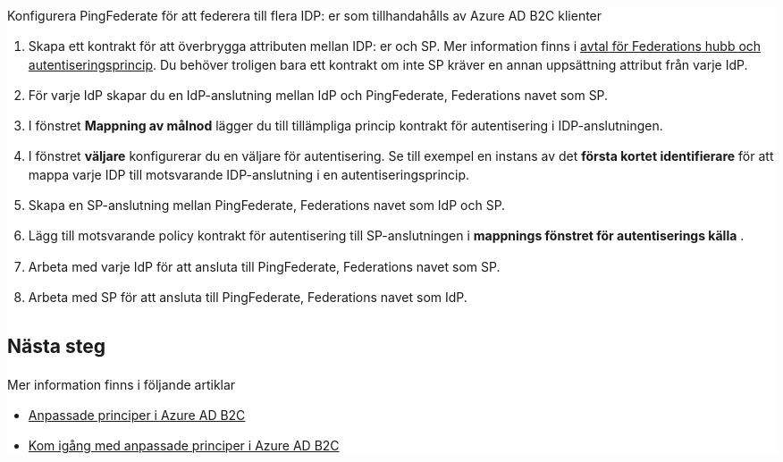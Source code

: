 Konfigurera PingFederate för att federera till flera IDP: er som tillhandahålls av Azure AD B2C klienter

1. Skapa ett kontrakt för att överbrygga attributen mellan IDP: er och SP. Mer information finns i [avtal för Federations hubb och autentiseringsprincip](https://docs.pingidentity.com/bundle/pingfederate-101/page/ope1564002971971.html). Du behöver troligen bara ett kontrakt om inte SP kräver en annan uppsättning attribut från varje IdP.

2. För varje IdP skapar du en IdP-anslutning mellan IdP och PingFederate, Federations navet som SP.

3. I fönstret **Mappning av målnod** lägger du till tillämpliga princip kontrakt för autentisering i IDP-anslutningen.

4. I fönstret **väljare** konfigurerar du en väljare för autentisering. Se till exempel en instans av det **första kortet identifierare** för att mappa varje IDP till motsvarande IDP-anslutning i en autentiseringsprincip.

5. Skapa en SP-anslutning mellan PingFederate, Federations navet som IdP och SP.

6. Lägg till motsvarande policy kontrakt för autentisering till SP-anslutningen i **mappnings fönstret för autentiserings källa** .

7. Arbeta med varje IdP för att ansluta till PingFederate, Federations navet som SP.

8. Arbeta med SP för att ansluta till PingFederate, Federations navet som IdP.

## <a name="next-steps"></a>Nästa steg

Mer information finns i följande artiklar

- [Anpassade principer i Azure AD B2C](https://docs.microsoft.com/azure/active-directory-b2c/custom-policy-overview)

- [Kom igång med anpassade principer i Azure AD B2C](https://docs.microsoft.com/azure/active-directory-b2c/custom-policy-get-started?tabs=applications)

